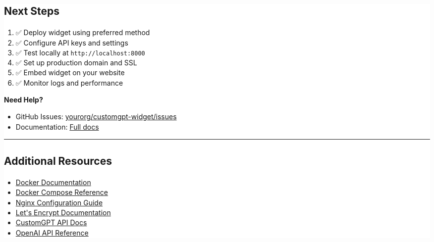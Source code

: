 
## Next Steps

1. ✅ Deploy widget using preferred method
2. ✅ Configure API keys and settings
3. ✅ Test locally at `http://localhost:8000`
4. ✅ Set up production domain and SSL
5. ✅ Embed widget on your website
6. ✅ Monitor logs and performance

**Need Help?**
- GitHub Issues: [yourorg/customgpt-widget/issues](https://github.com/yourorg/customgpt-widget/issues)
- Documentation: [Full docs](../README.md)

---

## Additional Resources

- [Docker Documentation](https://docs.docker.com/)
- [Docker Compose Reference](https://docs.docker.com/compose/)
- [Nginx Configuration Guide](https://nginx.org/en/docs/)
- [Let's Encrypt Documentation](https://letsencrypt.org/docs/)
- [CustomGPT API Docs](https://docs.customgpt.ai/)
- [OpenAI API Reference](https://platform.openai.com/docs/api-reference)
